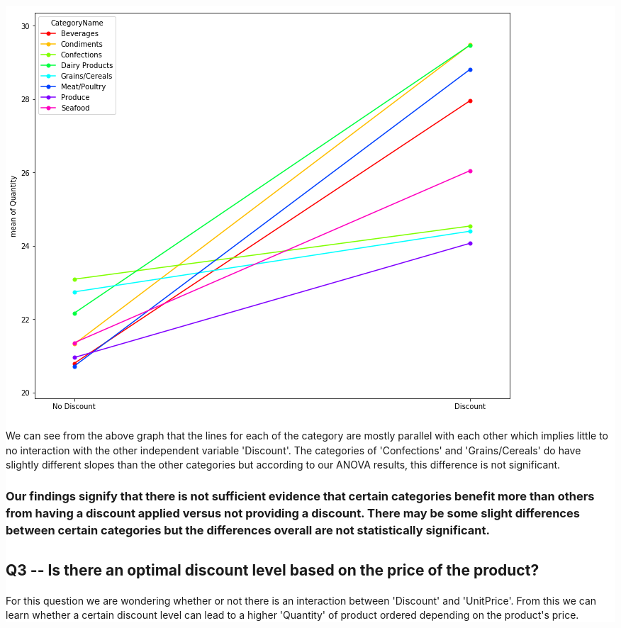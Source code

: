 ![png](project_files/project_51_1.png)


We can see from the above graph that the lines for each of the category are mostly parallel with each other which implies little to no interaction with the other independent variable 'Discount'. The categories of 'Confections' and 'Grains/Cereals' do have slightly different slopes than the other categories but according to our ANOVA results, this difference is not significant.

### Our findings signify that there is not sufficient evidence that certain categories benefit more than others from having a discount applied versus not providing a discount. There may be some slight differences between certain categories but the differences overall are not statistically significant.

 

## Q3 -- Is there an optimal discount level based on the price of the product?

For this question we are wondering whether or not there is an interaction between 'Discount' and 'UnitPrice'. From this we can learn whether a certain discount level can lead to a higher 'Quantity' of product ordered depending on the product's price.
